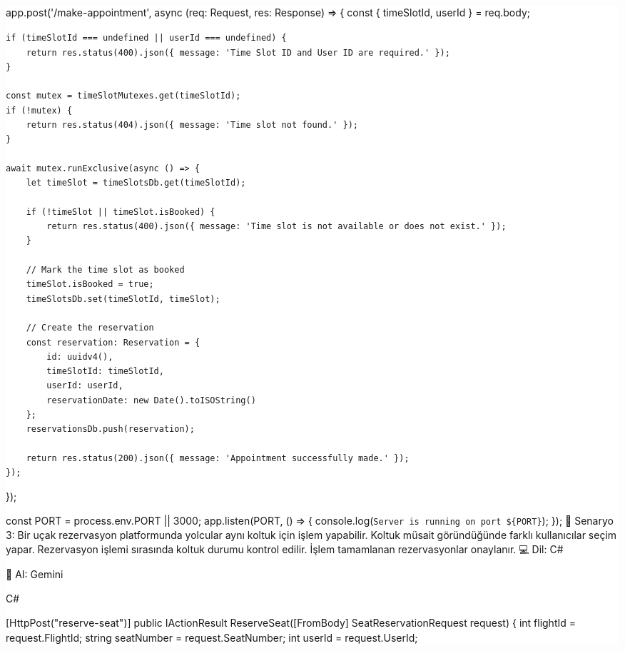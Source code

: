 app.post('/make-appointment', async (req: Request, res: Response) => {
    const { timeSlotId, userId } = req.body;

    if (timeSlotId === undefined || userId === undefined) {
        return res.status(400).json({ message: 'Time Slot ID and User ID are required.' });
    }

    const mutex = timeSlotMutexes.get(timeSlotId);
    if (!mutex) {
        return res.status(404).json({ message: 'Time slot not found.' });
    }

    await mutex.runExclusive(async () => {
        let timeSlot = timeSlotsDb.get(timeSlotId);

        if (!timeSlot || timeSlot.isBooked) {
            return res.status(400).json({ message: 'Time slot is not available or does not exist.' });
        }

        // Mark the time slot as booked
        timeSlot.isBooked = true;
        timeSlotsDb.set(timeSlotId, timeSlot);

        // Create the reservation
        const reservation: Reservation = {
            id: uuidv4(),
            timeSlotId: timeSlotId,
            userId: userId,
            reservationDate: new Date().toISOString()
        };
        reservationsDb.push(reservation);

        return res.status(200).json({ message: 'Appointment successfully made.' });
    });
});

const PORT = process.env.PORT || 3000;
app.listen(PORT, () => {
    console.log(`Server is running on port ${PORT}`);
});
🧪 Senaryo 3: Bir uçak rezervasyon platformunda yolcular aynı koltuk için işlem yapabilir. Koltuk müsait göründüğünde farklı kullanıcılar seçim yapar. Rezervasyon işlemi sırasında koltuk durumu kontrol edilir. İşlem tamamlanan rezervasyonlar onaylanır.
💻 Dil: C#

🤖 AI: Gemini

C#

[HttpPost("reserve-seat")]
public IActionResult ReserveSeat([FromBody] SeatReservationRequest request)
{
    int flightId = request.FlightId;
    string seatNumber = request.SeatNumber;
    int userId = request.UserId;
